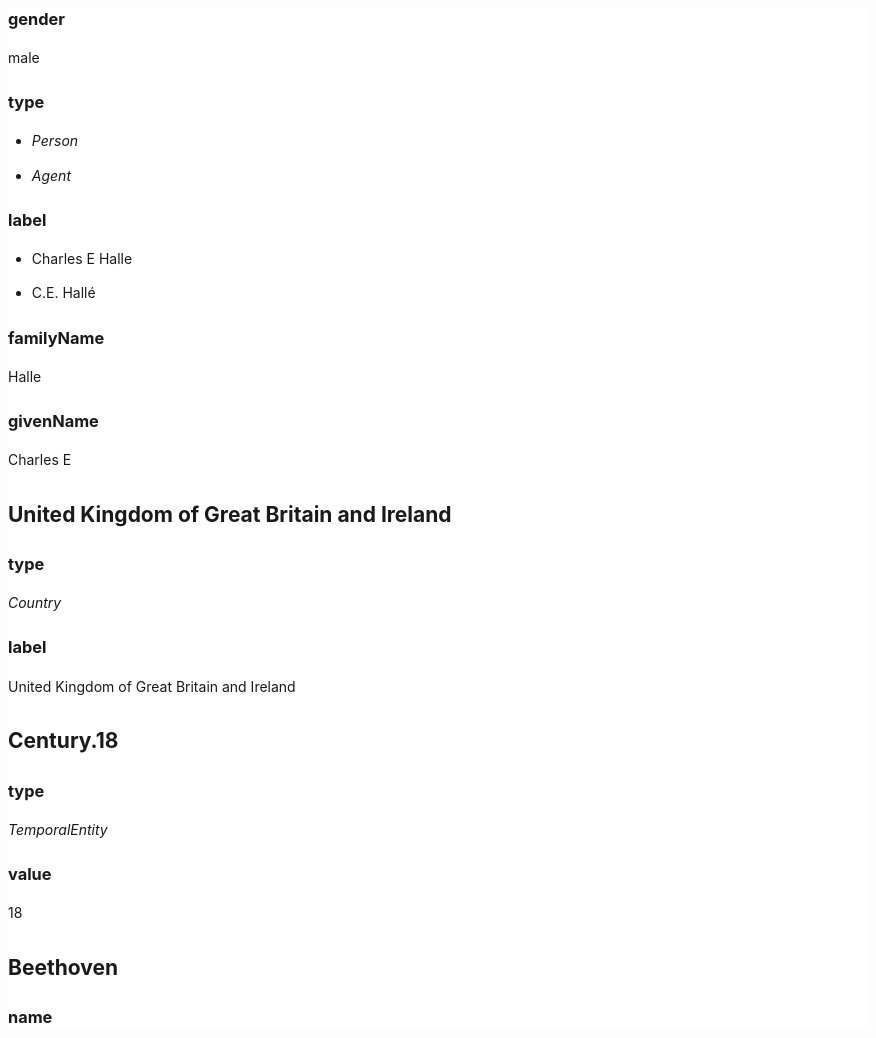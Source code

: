 ### gender


male

### type

 - *Person*

 - *Agent*

### label

 - Charles E Halle

 - C.E. Hallé

### familyName


Halle

### givenName


Charles E

## United Kingdom of Great Britain and Ireland

### type


*Country*

### label


United Kingdom of Great Britain and Ireland

## Century.18

### type


*TemporalEntity*

### value


18

## Beethoven

### name
